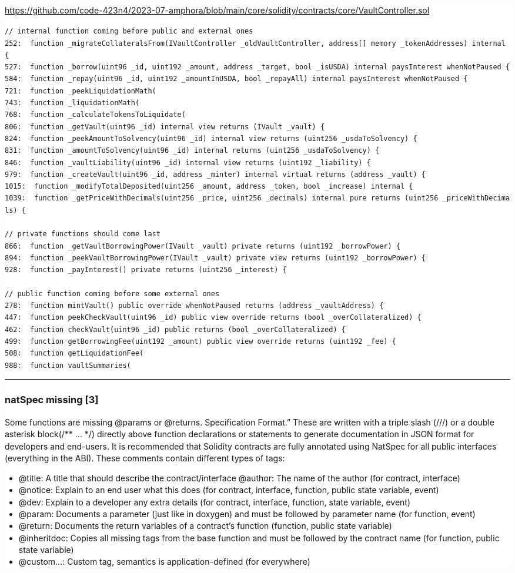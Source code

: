 https://github.com/code-423n4/2023-07-amphora/blob/main/core/solidity/contracts/core/VaultController.sol

```solidity
// internal function coming before public and external ones
252:  function _migrateCollateralsFrom(IVaultController _oldVaultController, address[] memory _tokenAddresses) internal {
527:  function _borrow(uint96 _id, uint192 _amount, address _target, bool _isUSDA) internal paysInterest whenNotPaused {
584:  function _repay(uint96 _id, uint192 _amountInUSDA, bool _repayAll) internal paysInterest whenNotPaused {
721:  function _peekLiquidationMath(
743:  function _liquidationMath(
768:  function _calculateTokensToLiquidate(
806:  function _getVault(uint96 _id) internal view returns (IVault _vault) {
824:  function _peekAmountToSolvency(uint96 _id) internal view returns (uint256 _usdaToSolvency) {
831:  function _amountToSolvency(uint96 _id) internal returns (uint256 _usdaToSolvency) {
846:  function _vaultLiability(uint96 _id) internal view returns (uint192 _liability) {
979:  function _createVault(uint96 _id, address _minter) internal virtual returns (address _vault) {
1015:  function _modifyTotalDeposited(uint256 _amount, address _token, bool _increase) internal {
1039:  function _getPriceWithDecimals(uint256 _price, uint256 _decimals) internal pure returns (uint256 _priceWithDecimals) {

// private functions should come last
866:  function _getVaultBorrowingPower(IVault _vault) private returns (uint192 _borrowPower) {
894:  function _peekVaultBorrowingPower(IVault _vault) private view returns (uint192 _borrowPower) {
928:  function _payInterest() private returns (uint256 _interest) {

// public function coming before some external ones
278:  function mintVault() public override whenNotPaused returns (address _vaultAddress) {
447:  function peekCheckVault(uint96 _id) public view override returns (bool _overCollateralized) {
462:  function checkVault(uint96 _id) public returns (bool _overCollateralized) {
499:  function getBorrowingFee(uint192 _amount) public view override returns (uint192 _fee) {
508:  function getLiquidationFee(
988:  function vaultSummaries(
```

---

### natSpec missing [3]

Some functions are missing @params or @returns. Specification Format.” These are written with a triple slash (///) or a double asterisk block(/** ... */) directly above function declarations or statements to generate documentation in JSON format for developers and end-users. It is recommended that Solidity contracts are fully annotated using NatSpec for all public interfaces (everything in the ABI). These comments contain different types of tags:
- @title: A title that should describe the contract/interface @author: The name of the author (for contract, interface) 
- @notice: Explain to an end user what this does (for contract, interface, function, public state variable, event) 
- @dev: Explain to a developer any extra details (for contract, interface, function, state variable, event) 
- @param: Documents a parameter (just like in doxygen) and must be followed by parameter name (for function, event)
- @return: Documents the return variables of a contract’s function (function, public state variable)
- @inheritdoc: Copies all missing tags from the base function and must be followed by the contract name (for function, public state variable)
- @custom…: Custom tag, semantics is application-defined (for everywhere)
